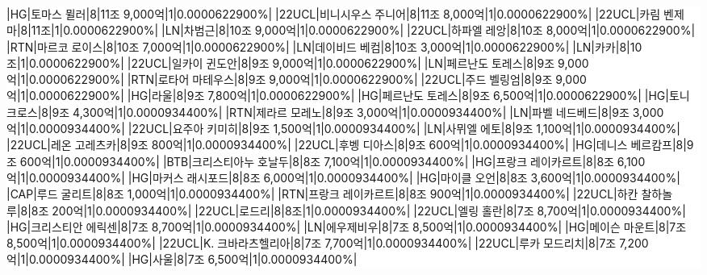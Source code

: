 |HG|토마스 뮐러|8|11조 9,000억|1|0.0000622900%|
|22UCL|비니시우스 주니어|8|11조 8,000억|1|0.0000622900%|
|22UCL|카림 벤제마|8|11조|1|0.0000622900%|
|LN|차범근|8|10조 9,000억|1|0.0000622900%|
|22UCL|하파엘 레앙|8|10조 8,000억|1|0.0000622900%|
|RTN|마르코 로이스|8|10조 7,000억|1|0.0000622900%|
|LN|데이비드 베컴|8|10조 3,000억|1|0.0000622900%|
|LN|카카|8|10조|1|0.0000622900%|
|22UCL|일카이 귄도안|8|9조 9,000억|1|0.0000622900%|
|LN|페르난도 토레스|8|9조 9,000억|1|0.0000622900%|
|RTN|로타어 마테우스|8|9조 9,000억|1|0.0000622900%|
|22UCL|주드 벨링엄|8|9조 9,000억|1|0.0000622900%|
|HG|라울|8|9조 7,800억|1|0.0000622900%|
|HG|페르난도 토레스|8|9조 6,500억|1|0.0000622900%|
|HG|토니 크로스|8|9조 4,300억|1|0.0000934400%|
|RTN|제라르 모레노|8|9조 3,000억|1|0.0000934400%|
|LN|파벨 네드베드|8|9조 3,000억|1|0.0000934400%|
|22UCL|요주아 키미히|8|9조 1,500억|1|0.0000934400%|
|LN|사뮈엘 에토|8|9조 1,100억|1|0.0000934400%|
|22UCL|레온 고레츠카|8|9조 800억|1|0.0000934400%|
|22UCL|후벵 디아스|8|9조 600억|1|0.0000934400%|
|HG|데니스 베르캄프|8|9조 600억|1|0.0000934400%|
|BTB|크리스티아누 호날두|8|8조 7,100억|1|0.0000934400%|
|HG|프랑크 레이카르트|8|8조 6,100억|1|0.0000934400%|
|HG|마커스 래시포드|8|8조 6,000억|1|0.0000934400%|
|HG|마이클 오언|8|8조 3,600억|1|0.0000934400%|
|CAP|루드 굴리트|8|8조 1,000억|1|0.0000934400%|
|RTN|프랑크 레이카르트|8|8조 900억|1|0.0000934400%|
|22UCL|하칸 찰하놀루|8|8조 200억|1|0.0000934400%|
|22UCL|로드리|8|8조|1|0.0000934400%|
|22UCL|엘링 홀란|8|7조 8,700억|1|0.0000934400%|
|HG|크리스티안 에릭센|8|7조 8,700억|1|0.0000934400%|
|LN|에우제비우|8|7조 8,500억|1|0.0000934400%|
|HG|메이슨 마운트|8|7조 8,500억|1|0.0000934400%|
|22UCL|K. 크바라츠헬리아|8|7조 7,700억|1|0.0000934400%|
|22UCL|루카 모드리치|8|7조 7,200억|1|0.0000934400%|
|HG|사울|8|7조 6,500억|1|0.0000934400%|